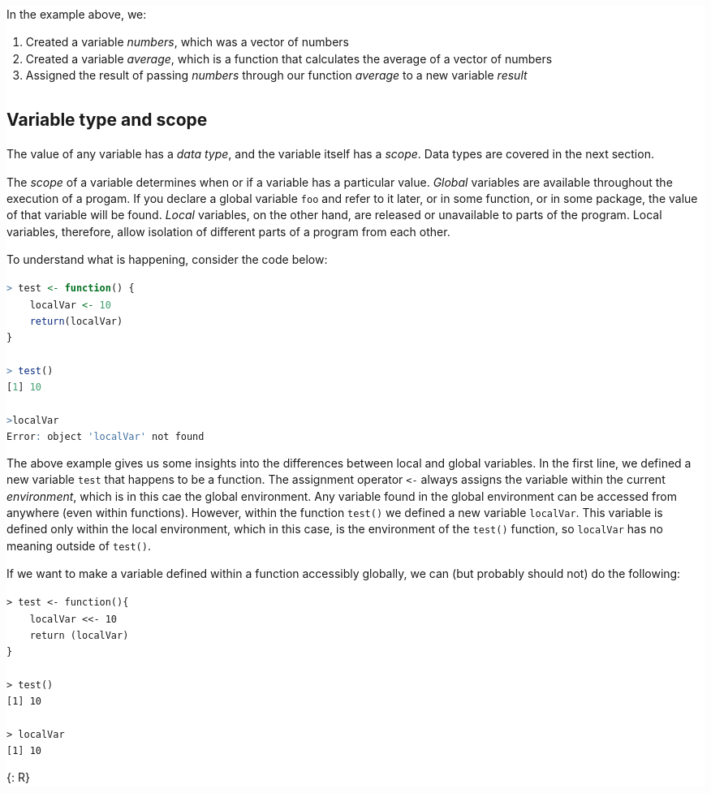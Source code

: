 In the example above, we:

1. Created a variable *numbers*, which was a vector of numbers
2. Created a variable *average*, which is a function that calculates the average of a vector of numbers
3. Assigned the result of passing *numbers* through our function *average* to a new variable *result*

## Variable type and scope

The value of any variable has a *data type*, and the variable itself has a *scope*. Data
types are covered in the next section.

The *scope* of a variable determines when or if a variable has a particular value.
*Global* variables are available throughout the execution of a progam. If you declare a
global variable `foo` and refer to it later, or in some function, or in some package, the 
value of that variable will be found. *Local* variables, on the other hand, are released
or unavailable to parts of the program. Local variables, therefore, allow isolation of
different parts of a program from each other.

To understand what is happening, consider the code below:

```r
> test <- function() {
	localVar <- 10
	return(localVar)
}

> test()
[1] 10

>localVar
Error: object 'localVar' not found
```

The above example gives us some insights into the differences between local and global
variables. In the first line, we defined a new variable `test` that happens to be a
function. The assignment operator `<-` always assigns the variable within the current
*environment*, which is in this cae the global environment. Any variable found in the
global environment can be accessed from anywhere (even within functions). However, within
the function `test()` we defined a new variable `localVar`. This variable is defined
only within the local environment, which in this case, is the environment 
of the `test()` function, so `localVar` has no meaning outside of `test()`.

If we want to make a variable defined within a function accessibly globally, we can (but
probably should not) do the following:

~~~
> test <- function(){
	localVar <<- 10
	return (localVar)
}

> test()
[1] 10

> localVar
[1] 10
~~~
{: R}
